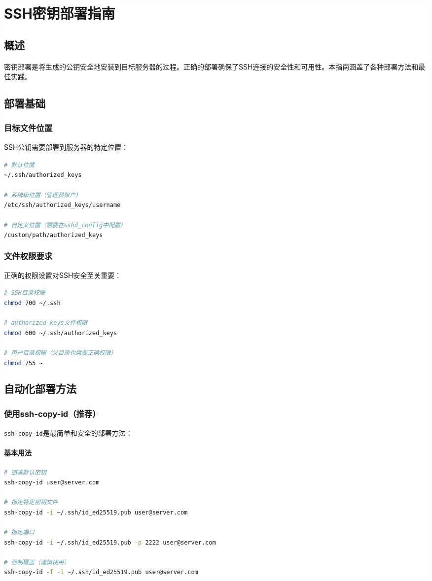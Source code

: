 # SSH密钥部署指南

## 概述

密钥部署是将生成的公钥安全地安装到目标服务器的过程。正确的部署确保了SSH连接的安全性和可用性。本指南涵盖了各种部署方法和最佳实践。

## 部署基础

### 目标文件位置

SSH公钥需要部署到服务器的特定位置：

```bash
# 默认位置
~/.ssh/authorized_keys

# 系统级位置（管理员账户）
/etc/ssh/authorized_keys/username

# 自定义位置（需要在sshd_config中配置）
/custom/path/authorized_keys
```

### 文件权限要求

正确的权限设置对SSH安全至关重要：

```bash
# SSH目录权限
chmod 700 ~/.ssh

# authorized_keys文件权限
chmod 600 ~/.ssh/authorized_keys

# 用户目录权限（父目录也需要正确权限）
chmod 755 ~
```

## 自动化部署方法

### 使用ssh-copy-id（推荐）

`ssh-copy-id`是最简单和安全的部署方法：

#### 基本用法

```bash
# 部署默认密钥
ssh-copy-id user@server.com

# 指定特定密钥文件
ssh-copy-id -i ~/.ssh/id_ed25519.pub user@server.com

# 指定端口
ssh-copy-id -i ~/.ssh/id_ed25519.pub -p 2222 user@server.com

# 强制覆盖（谨慎使用）
ssh-copy-id -f -i ~/.ssh/id_ed25519.pub user@server.com
```
